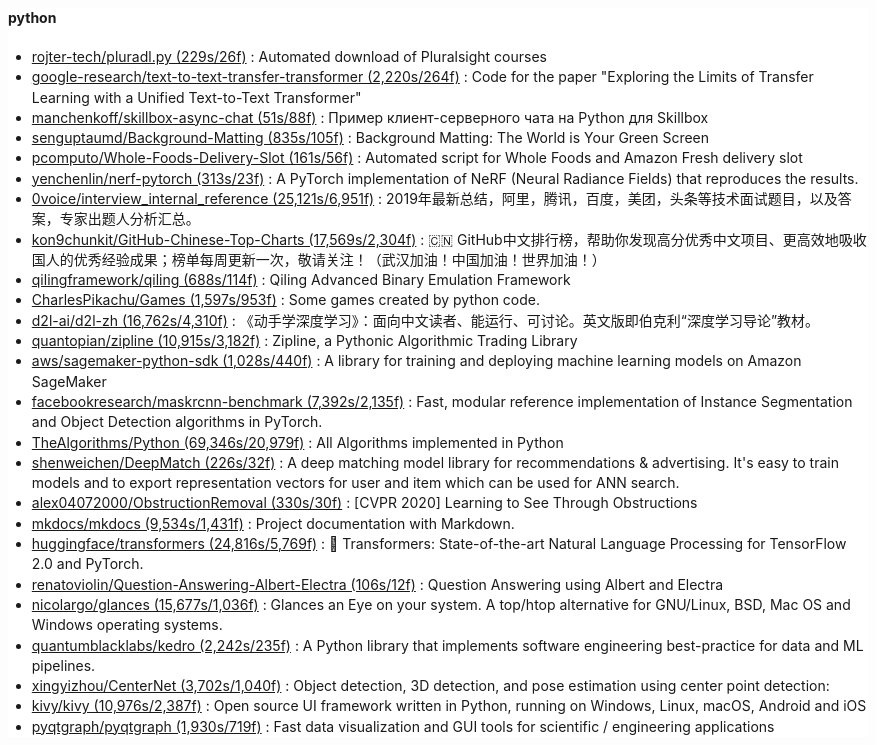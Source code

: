 #### python
* [rojter-tech/pluradl.py (229s/26f)](https://github.com/rojter-tech/pluradl.py) : Automated download of Pluralsight courses
* [google-research/text-to-text-transfer-transformer (2,220s/264f)](https://github.com/google-research/text-to-text-transfer-transformer) : Code for the paper "Exploring the Limits of Transfer Learning with a Unified Text-to-Text Transformer"
* [manchenkoff/skillbox-async-chat (51s/88f)](https://github.com/manchenkoff/skillbox-async-chat) : Пример клиент-серверного чата на Python для Skillbox
* [senguptaumd/Background-Matting (835s/105f)](https://github.com/senguptaumd/Background-Matting) : Background Matting: The World is Your Green Screen
* [pcomputo/Whole-Foods-Delivery-Slot (161s/56f)](https://github.com/pcomputo/Whole-Foods-Delivery-Slot) : Automated script for Whole Foods and Amazon Fresh delivery slot
* [yenchenlin/nerf-pytorch (313s/23f)](https://github.com/yenchenlin/nerf-pytorch) : A PyTorch implementation of NeRF (Neural Radiance Fields) that reproduces the results.
* [0voice/interview_internal_reference (25,121s/6,951f)](https://github.com/0voice/interview_internal_reference) : 2019年最新总结，阿里，腾讯，百度，美团，头条等技术面试题目，以及答案，专家出题人分析汇总。
* [kon9chunkit/GitHub-Chinese-Top-Charts (17,569s/2,304f)](https://github.com/kon9chunkit/GitHub-Chinese-Top-Charts) : 🇨🇳 GitHub中文排行榜，帮助你发现高分优秀中文项目、更高效地吸收国人的优秀经验成果；榜单每周更新一次，敬请关注！（武汉加油！中国加油！世界加油！）
* [qilingframework/qiling (688s/114f)](https://github.com/qilingframework/qiling) : Qiling Advanced Binary Emulation Framework
* [CharlesPikachu/Games (1,597s/953f)](https://github.com/CharlesPikachu/Games) : Some games created by python code.
* [d2l-ai/d2l-zh (16,762s/4,310f)](https://github.com/d2l-ai/d2l-zh) : 《动手学深度学习》：面向中文读者、能运行、可讨论。英文版即伯克利“深度学习导论”教材。
* [quantopian/zipline (10,915s/3,182f)](https://github.com/quantopian/zipline) : Zipline, a Pythonic Algorithmic Trading Library
* [aws/sagemaker-python-sdk (1,028s/440f)](https://github.com/aws/sagemaker-python-sdk) : A library for training and deploying machine learning models on Amazon SageMaker
* [facebookresearch/maskrcnn-benchmark (7,392s/2,135f)](https://github.com/facebookresearch/maskrcnn-benchmark) : Fast, modular reference implementation of Instance Segmentation and Object Detection algorithms in PyTorch.
* [TheAlgorithms/Python (69,346s/20,979f)](https://github.com/TheAlgorithms/Python) : All Algorithms implemented in Python
* [shenweichen/DeepMatch (226s/32f)](https://github.com/shenweichen/DeepMatch) : A deep matching model library for recommendations & advertising. It's easy to train models and to export representation vectors for user and item which can be used for ANN search.
* [alex04072000/ObstructionRemoval (330s/30f)](https://github.com/alex04072000/ObstructionRemoval) : [CVPR 2020] Learning to See Through Obstructions
* [mkdocs/mkdocs (9,534s/1,431f)](https://github.com/mkdocs/mkdocs) : Project documentation with Markdown.
* [huggingface/transformers (24,816s/5,769f)](https://github.com/huggingface/transformers) : 🤗 Transformers: State-of-the-art Natural Language Processing for TensorFlow 2.0 and PyTorch.
* [renatoviolin/Question-Answering-Albert-Electra (106s/12f)](https://github.com/renatoviolin/Question-Answering-Albert-Electra) : Question Answering using Albert and Electra
* [nicolargo/glances (15,677s/1,036f)](https://github.com/nicolargo/glances) : Glances an Eye on your system. A top/htop alternative for GNU/Linux, BSD, Mac OS and Windows operating systems.
* [quantumblacklabs/kedro (2,242s/235f)](https://github.com/quantumblacklabs/kedro) : A Python library that implements software engineering best-practice for data and ML pipelines.
* [xingyizhou/CenterNet (3,702s/1,040f)](https://github.com/xingyizhou/CenterNet) : Object detection, 3D detection, and pose estimation using center point detection:
* [kivy/kivy (10,976s/2,387f)](https://github.com/kivy/kivy) : Open source UI framework written in Python, running on Windows, Linux, macOS, Android and iOS
* [pyqtgraph/pyqtgraph (1,930s/719f)](https://github.com/pyqtgraph/pyqtgraph) : Fast data visualization and GUI tools for scientific / engineering applications

